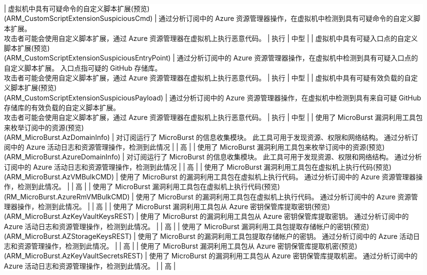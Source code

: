 | 虚拟机中具有可疑命令的自定义脚本扩展(预览)<br>(ARM_CustomScriptExtensionSuspiciousCmd)                                            | 通过分析订阅中的 Azure 资源管理器操作，在虚拟机中检测到具有可疑命令的自定义脚本扩展。<br>攻击者可能会使用自定义脚本扩展，通过 Azure 资源管理器在虚拟机上执行恶意代码。                                                                                                                                           | 执行                             | 中型   |
| 虚拟机中具有可疑入口点的自定义脚本扩展(预览)<br>(ARM_CustomScriptExtensionSuspiciousEntryPoint)                                 | 通过分析订阅中的 Azure 资源管理器操作，在虚拟机中检测到具有可疑入口点的自定义脚本扩展。 入口点指可疑的 GitHub 存储库。<br>攻击者可能会使用自定义脚本扩展，通过 Azure 资源管理器在虚拟机上执行恶意代码。                                                                           | 执行                             | 中型   |
| 虚拟机中具有可疑有效负载的自定义脚本扩展(预览)<br>(ARM_CustomScriptExtensionSuspiciousPayload)                                        | 通过分析订阅中的 Azure 资源管理器操作，在虚拟机中检测到具有来自可疑 GitHub 存储库的有效负载的自定义脚本扩展。<br>攻击者可能会使用自定义脚本扩展，通过 Azure 资源管理器在虚拟机上执行恶意代码。                                                                                                                | 执行                             | 中型   |
| 使用了 MicroBurst 漏洞利用工具包来枚举订阅中的资源(预览)<br>(ARM_MicroBurst.AzDomainInfo)                                             | 对订阅运行了 MicroBurst 的信息收集模块。 此工具可用于发现资源、权限和网络结构。 通过分析订阅中的 Azure 活动日志和资源管理操作，检测到此情况                                                                                                                                                                  |                                       | 高     |
| 使用了 MicroBurst 漏洞利用工具包来枚举订阅中的资源(预览)<br>(ARM_MicroBurst.AzureDomainInfo)                                          | 对订阅运行了 MicroBurst 的信息收集模块。 此工具可用于发现资源、权限和网络结构。 通过分析订阅中的 Azure 活动日志和资源管理操作，检测到此情况                                                                                                                                                                  |                                       | 高     |
| 使用了 MicroBurst 漏洞利用工具包在虚拟机上执行代码(预览)<br>(ARM_MicroBurst.AzVMBulkCMD)                                                   | 使用了 MicroBurst 的漏洞利用工具包在虚拟机上执行代码。 通过分析订阅中的 Azure 资源管理器操作，检测到此情况。                                                                                                                                                                                                                                                              |                                       | 高     |
| 使用了 MicroBurst 漏洞利用工具包在虚拟机上执行代码(预览)<br>(RM_MicroBurst.AzureRmVMBulkCMD)                                               | 使用了 MicroBurst 的漏洞利用工具包在虚拟机上执行代码。 通过分析订阅中的 Azure 资源管理器操作，检测到此情况。                                                                                                                                                                                                                                                              |                                       | 高     |
| 使用了 MicroBurst 漏洞利用工具包从 Azure 密钥保管库提取密钥(预览)<br>(ARM_MicroBurst.AzKeyVaultKeysREST)                                         | 使用了 MicroBurst 的漏洞利用工具包从 Azure 密钥保管库提取密钥。 通过分析订阅中的 Azure 活动日志和资源管理操作，检测到此情况。                                                                                                                                                                                                                                       |                                       | 高     |
| 使用了 MicroBurst 漏洞利用工具包提取存储帐户的密钥(预览)<br>(ARM_MicroBurst.AZStorageKeysREST)                                            | 使用了 MicroBurst 的漏洞利用工具包提取存储帐户的密钥。 通过分析订阅中的 Azure 活动日志和资源管理操作，检测到此情况。                                                                                                                                                                                                                                         |                                       | 高     |
| 使用了 MicroBurst 漏洞利用工具包从 Azure 密钥保管库提取机密(预览)<br>(ARM_MicroBurst.AzKeyVaultSecretsREST)                                   | 使用了 MicroBurst 的漏洞利用工具包从 Azure 密钥保管库提取机密。 通过分析订阅中的 Azure 活动日志和资源管理操作，检测到此情况。                                                                                                                                                                                                                                    |                                       | 高     |
